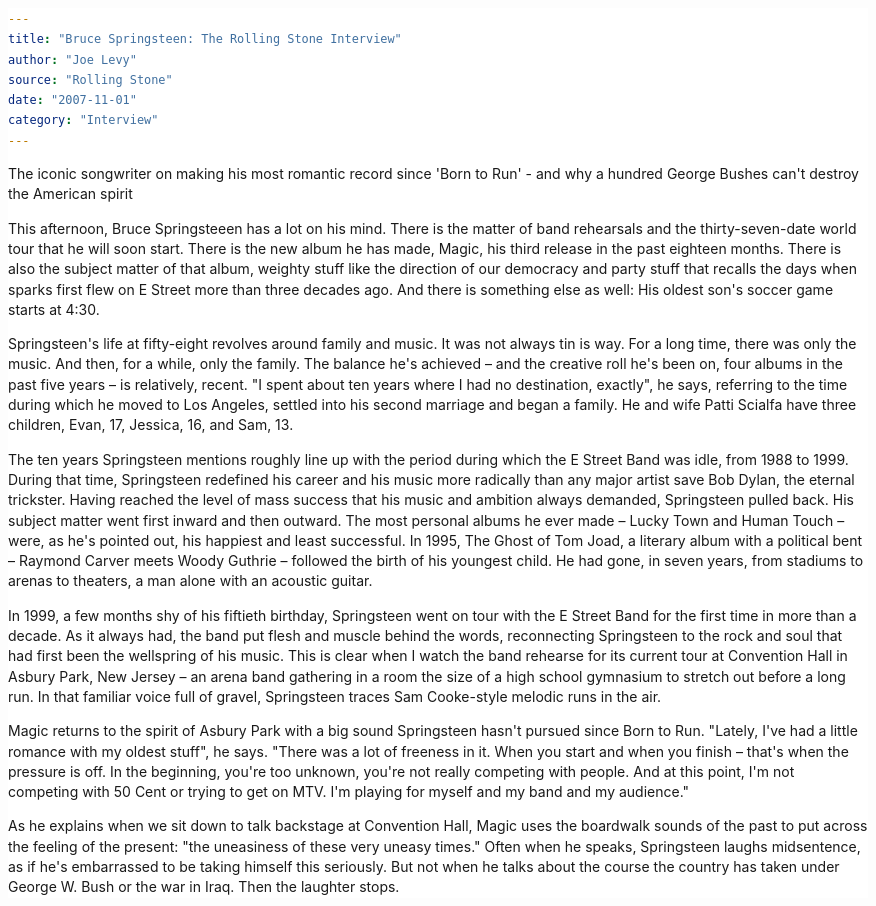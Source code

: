 ```yaml
---
title: "Bruce Springsteen: The Rolling Stone Interview"
author: "Joe Levy"
source: "Rolling Stone"
date: "2007-11-01"
category: "Interview"
---
```


The iconic songwriter on making his most romantic record since 'Born to Run' - and why a hundred George Bushes can't destroy the American spirit

This afternoon, Bruce Springsteeen has a lot on his mind. There is the matter of band rehearsals and the thirty-seven-date world tour that he will soon start. There is the new album he has made, Magic, his third release in the past eighteen months. There is also the subject matter of that album, weighty stuff like the direction of our democracy and party stuff that recalls the days when sparks first flew on E Street more than three decades ago. And there is something else as well: His oldest son's soccer game starts at 4:30.

Springsteen's life at fifty-eight revolves around family and music. It was not always tin is way. For a long time, there was only the music. And then, for a while, only the family. The balance he's achieved – and the creative roll he's been on, four albums in the past five years – is relatively, recent. "I spent about ten years where I had no destination, exactly", he says, referring to the time during which he moved to Los Angeles, settled into his second marriage and began a family. He and wife Patti Scialfa have three children, Evan, 17, Jessica, 16, and Sam, 13.

The ten years Springsteen mentions roughly line up with the period during which the E Street Band was idle, from 1988 to 1999. During that time, Springsteen redefined his career and his music more radically than any major artist save Bob Dylan, the eternal trickster. Having reached the level of mass success that his music and ambition always demanded, Springsteen pulled back. His subject matter went first inward and then outward. The most personal albums he ever made – Lucky Town and Human Touch – were, as he's pointed out, his happiest and least successful. In 1995, The Ghost of Tom Joad, a literary album with a political bent – Raymond Carver meets Woody Guthrie – followed the birth of his youngest child. He had gone, in seven years, from stadiums to arenas to theaters, a man alone with an acoustic guitar.

In 1999, a few months shy of his fiftieth birthday, Springsteen went on tour with the E Street Band for the first time in more than a decade. As it always had, the band put flesh and muscle behind the words, reconnecting Springsteen to the rock and soul that had first been the wellspring of his music. This is clear when I watch the band rehearse for its current tour at Convention Hall in Asbury Park, New Jersey – an arena band gathering in a room the size of a high school gymnasium to stretch out before a long run. In that familiar voice full of gravel, Springsteen traces Sam Cooke-style melodic runs in the air.

Magic returns to the spirit of Asbury Park with a big sound Springsteen hasn't pursued since Born to Run. "Lately, I've had a little romance with my oldest stuff", he says. "There was a lot of freeness in it. When you start and when you finish – that's when the pressure is off. In the beginning, you're too unknown, you're not really competing with people. And at this point, I'm not competing with 50 Cent or trying to get on MTV. I'm playing for myself and my band and my audience."

As he explains when we sit down to talk backstage at Convention Hall, Magic uses the boardwalk sounds of the past to put across the feeling of the present: "the uneasiness of these very uneasy times." Often when he speaks, Springsteen laughs midsentence, as if he's embarrassed to be taking himself this seriously. But not when he talks about the course the country has taken under George W. Bush or the war in Iraq. Then the laughter stops.
